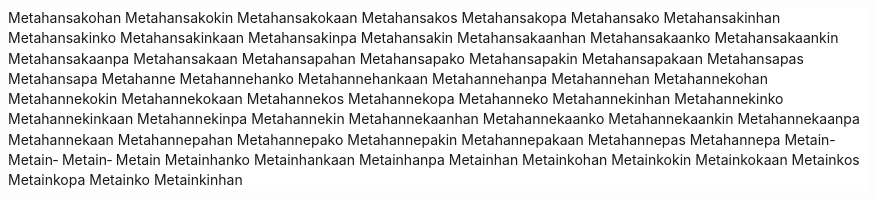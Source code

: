 Metahansakohan
Metahansakokin
Metahansakokaan
Metahansakos
Metahansakopa
Metahansako
Metahansakinhan
Metahansakinko
Metahansakinkaan
Metahansakinpa
Metahansakin
Metahansakaanhan
Metahansakaanko
Metahansakaankin
Metahansakaanpa
Metahansakaan
Metahansapahan
Metahansapako
Metahansapakin
Metahansapakaan
Metahansapas
Metahansapa
Metahanne
Metahannehanko
Metahannehankaan
Metahannehanpa
Metahannehan
Metahannekohan
Metahannekokin
Metahannekokaan
Metahannekos
Metahannekopa
Metahanneko
Metahannekinhan
Metahannekinko
Metahannekinkaan
Metahannekinpa
Metahannekin
Metahannekaanhan
Metahannekaanko
Metahannekaankin
Metahannekaanpa
Metahannekaan
Metahannepahan
Metahannepako
Metahannepakin
Metahannepakaan
Metahannepas
Metahannepa
Metain-
Metain‐
Metain‑
Metain
Metainhanko
Metainhankaan
Metainhanpa
Metainhan
Metainkohan
Metainkokin
Metainkokaan
Metainkos
Metainkopa
Metainko
Metainkinhan